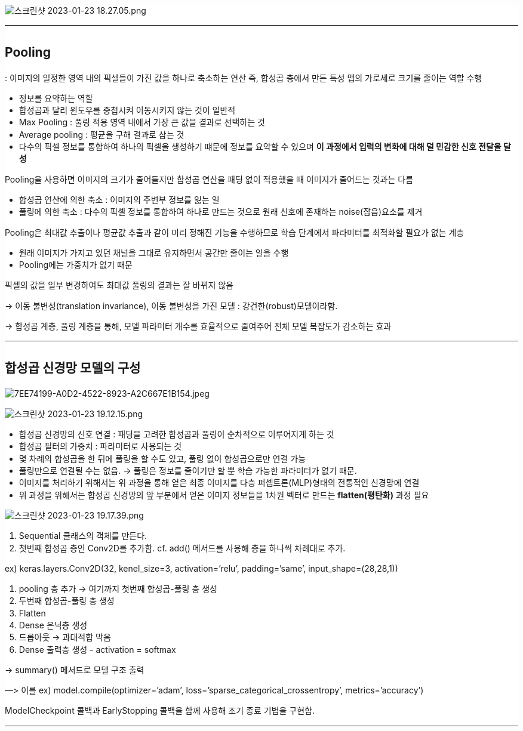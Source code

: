![스크린샷 2023-01-23 18.27.05.png](CNN(Convolutional%20Neural%20Network)%20%E1%84%8C%E1%85%A5%E1%86%BC%E1%84%85%E1%85%B5%20732a600c4f234bb28cc18d6637ac1a03/%25E1%2584%2589%25E1%2585%25B3%25E1%2584%258F%25E1%2585%25B3%25E1%2584%2585%25E1%2585%25B5%25E1%2586%25AB%25E1%2584%2589%25E1%2585%25A3%25E1%2586%25BA_2023-01-23_18.27.05.png)

---

## Pooling

: 이미지의 일정한 영역 내의 픽셀들이 가진 값을 하나로 축소하는 연산 즉, 합성곱 층에서 만든 특성 맵의 가로세로 크기를 줄이는 역할 수행  

- 정보를 요약하는 역할
- 합성곱과 달리 윈도우를 중첩시켜 이동시키지 않는 것이 일반적
- Max Pooling : 풀링 적용 영역 내에서 가장 큰 값을 결과로 선택하는 것
- Average pooling : 평균을 구해 결과로 삼는 것
- 다수의 픽셀 정보를 통합하여 하나의 픽셀을 생성하기 떄문에 정보를 요약할 수 있으며 **이 과정에서 입력의 변화에 대해 덜 민감한 신호 전달을 달성**

Pooling을 사용하면 이미지의 크기가 줄어들지만 합성곱 연산을 패딩 없이 적용했을 때 이미지가 줄어드는 것과는 다름

- 합성곱 연산에 의한 축소 : 이미지의 주변부 정보를 잃는 일
- 풀링에 의한 축소 : 다수의 픽셀 정보를 통합하여 하나로 만드는 것으로 원래 신호에 존재하는 noise(잡음)요소를 제거

Pooling은 최대값 추출이나 평균값 추출과 같이 미리 정해진 기능을 수행하므로 학습 단계에서 파라미터를 최적화할 필요가 없는 계층 

- 원래 이미지가 가지고 있던 채널을 그대로 유지하면서 공간만 줄이는 일을 수행
- Pooling에는 가중치가 없기 때문

픽셀의 값을 일부 변경하여도 최대값 풀링의 결과는 잘 바뀌지 않음 

→ 이동 불변성(translation invariance), 이동 불변성을 가진 모델 : 강건한(robust)모델이라함.

→ 합성곱 계층, 풀링 계층을 통해, 모델 파라미터 개수를 효율적으로 줄여주어 전체 모델 복잡도가 감소하는 효과 

---

## 합성곱 신경망 모델의 구성

![7EE74199-A0D2-4522-8923-A2C667E1B154.jpeg](CNN(Convolutional%20Neural%20Network)%20%E1%84%8C%E1%85%A5%E1%86%BC%E1%84%85%E1%85%B5%20732a600c4f234bb28cc18d6637ac1a03/7EE74199-A0D2-4522-8923-A2C667E1B154.jpeg)

![스크린샷 2023-01-23 19.12.15.png](CNN(Convolutional%20Neural%20Network)%20%E1%84%8C%E1%85%A5%E1%86%BC%E1%84%85%E1%85%B5%20732a600c4f234bb28cc18d6637ac1a03/%25E1%2584%2589%25E1%2585%25B3%25E1%2584%258F%25E1%2585%25B3%25E1%2584%2585%25E1%2585%25B5%25E1%2586%25AB%25E1%2584%2589%25E1%2585%25A3%25E1%2586%25BA_2023-01-23_19.12.15.png)

- 합성곱 신경망의 신호 연결 : 패딩을 고려한 합성곱과 풀링이 순차적으로 이루어지게 하는 것
- 합성곱 필터의 가중치 : 파라미터로 사용되는 것
- 몇 차례의 합성곱을 한 뒤에 풀링을 할 수도 있고, 풀링 없이 합성곱으로만 연결 가능
- 풀링만으로 연결될 수는 없음. → 풀링은 정보를 줄이기만 할 뿐 학습 가능한 파라미터가 없기 때문.
- 이미지를 처리하기 위해서는 위 과정을 통해 얻은 최종 이미지를 다층 퍼셉트론(MLP)형태의 전통적인 신경망에 연결
- 위 과정을 위해서는 합성곱 신경망의 앞 부분에서 얻은 이미지 정보들을 1차원 벡터로 만드는 **flatten(평탄화)** 과정 필요

![스크린샷 2023-01-23 19.17.39.png](CNN(Convolutional%20Neural%20Network)%20%E1%84%8C%E1%85%A5%E1%86%BC%E1%84%85%E1%85%B5%20732a600c4f234bb28cc18d6637ac1a03/%25E1%2584%2589%25E1%2585%25B3%25E1%2584%258F%25E1%2585%25B3%25E1%2584%2585%25E1%2585%25B5%25E1%2586%25AB%25E1%2584%2589%25E1%2585%25A3%25E1%2586%25BA_2023-01-23_19.17.39.png)

1. Sequential 클래스의 객체를 만든다.
2. 첫번째 합성곱 층인 Conv2D를 추가함.    cf. add() 메서드를 사용해 층을 하나씩 차례대로 추가. 

ex) keras.layers.Conv2D(32, kenel_size=3, activation=’relu’, padding=’same’, input_shape=(28,28,1))

1. pooling 층 추가 → 여기까지 첫번째 합성곱-풀링 층 생성
2. 두번째 합성곱-풀링 층 생성
3. Flatten
4. Dense 은닉층 생성
5. 드롭아웃 → 과대적합 막음 
6. Dense 출력층 생성 - activation = softmax

→ summary() 메서드로 모델 구조 출력 

—> 이를 ex) model.compile(optimizer=’adam’, loss=’sparse_categorical_crossentropy’, metrics=’accuracy’)

ModelCheckpoint 콜백과 EarlyStopping 콜백을 함께 사용해 조기 종료 기법을 구현함. 

---